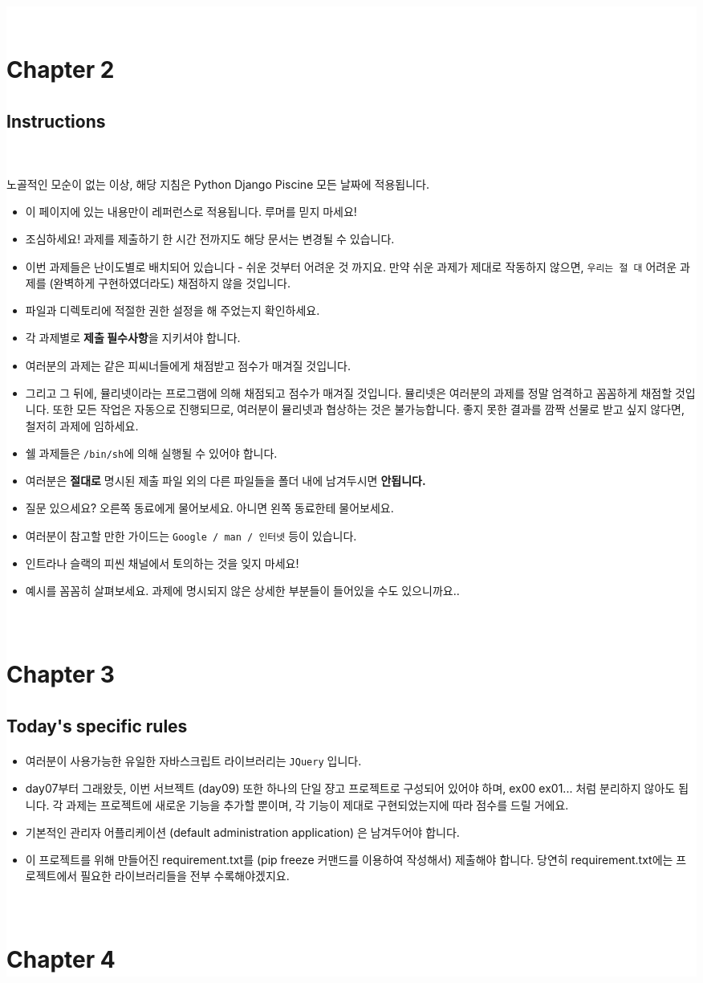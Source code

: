 <br>

# **Chapter 2**

## Instructions

<br>

노골적인 모순이 없는 이상, 해당 지침은 Python Django Piscine 모든 날짜에 적용됩니다.

- 이 페이지에 있는 내용만이 레퍼런스로 적용됩니다. 루머를 믿지 마세요!

- 조심하세요! 과제를 제출하기 한 시간 전까지도 해당 문서는 변경될 수 있습니다.

- 이번 과제들은 난이도별로 배치되어 있습니다 - 쉬운 것부터 어려운 것 까지요. 만약 쉬운 과제가 제대로 작동하지 않으면, `우리는 절 대` 어려운 과제를 (완벽하게 구현하였더라도) 채점하지 않을 것입니다.

- 파일과 디렉토리에 적절한 권한 설정을 해 주었는지 확인하세요.

- 각 과제별로 **제출 필수사항**을 지키셔야 합니다.

- 여러분의 과제는 같은 피씨너들에게 채점받고 점수가 매겨질 것입니다.

- 그리고 그 뒤에, 뮬리넷이라는 프로그램에 의해 채점되고 점수가 매겨질 것입니다. 뮬리넷은 여러분의 과제를 정말 엄격하고 꼼꼼하게 채점할 것입니다. 또한 모든 작업은 자동으로 진행되므로, 여러분이 뮬리넷과 협상하는 것은 불가능합니다. 좋지 못한 결과를 깜짝 선물로 받고 싶지 않다면, 철저히 과제에 임하세요.

- 쉘 과제들은 `/bin/sh`에 의해 실행될 수 있어야 합니다.

- 여러분은 **절대로** 명시된 제출 파일 외의 다른 파일들을 폴더 내에 남겨두시면 **안됩니다.**

- 질문 있으세요? 오른쪽 동료에게 물어보세요. 아니면 왼쪽 동료한테 물어보세요.

- 여러분이 참고할 만한 가이드는 `Google / man / 인터넷` 등이 있습니다.

- 인트라나 슬랙의 피씬 채널에서 토의하는 것을 잊지 마세요!

- 예시를 꼼꼼히 살펴보세요. 과제에 명시되지 않은 상세한 부분들이 들어있을 수도 있으니까요..

<br>

# Chapter 3

## Today's specific rules

- 여러분이 사용가능한 유일한 자바스크립트 라이브러리는 `JQuery` 입니다.

- day07부터 그래왔듯, 이번 서브젝트 (day09) 또한 하나의 단일 쟝고 프로젝트로 구성되어 있어야 하며, ex00 ex01... 처럼 분리하지 않아도 됩니다. 각 과제는 프로젝트에 새로운 기능을 추가할 뿐이며, 각 기능이 제대로 구현되었는지에 따라 점수를 드릴 거에요.

- 기본적인 관리자 어플리케이션 (default administration application) 은 남겨두어야 합니다.

- 이 프로젝트를 위해 만들어진 requirement.txt를 (pip freeze 커맨드를 이용하여 작성해서) 제출해야 합니다. 당연히 requirement.txt에는 프로젝트에서 필요한 라이브러리들을 전부 수록해야겠지요.


<br>

# Chapter 4
